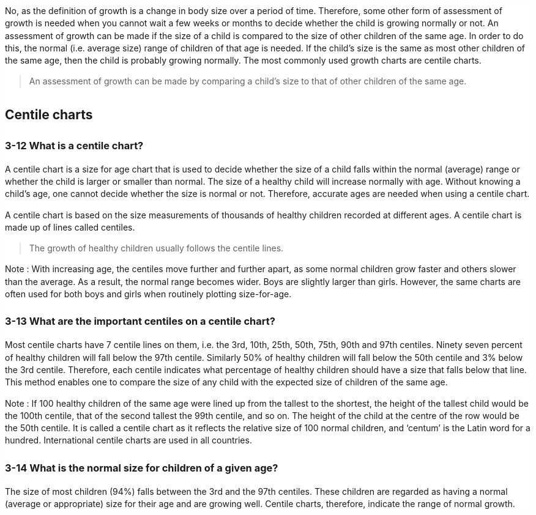 No, as the definition of growth is a change in body size over a period of time. Therefore, some other form of assessment of growth is needed when you cannot wait a few weeks or months to decide whether the child is growing normally or not. An assessment of growth can be made if the size of a child is compared to the size of other children of the same age. In order to do this, the normal (i.e. average size) range of children of that age is needed. If the child’s size is the same as most other children of the same age, then the child is probably growing normally. The most commonly used growth charts are centile charts.

> An assessment of growth can be made by comparing a child’s size to that of other children of the same age.

## Centile charts

### 3-12 What is a centile chart?

A centile chart is a size for age chart that is used to decide whether the size of a child falls within the normal (average) range or whether the child is larger or smaller than normal. The size of a healthy child will increase normally with age. Without knowing a child’s age, one cannot decide whether the size is normal or not. Therefore, accurate ages are needed when using a centile chart.

A centile chart is based on the size measurements of thousands of healthy children recorded at different ages. A centile chart is made up of lines called centiles.

> The growth of healthy children usually follows the centile lines.

Note
:	With increasing age, the centiles move further and further apart, as some normal children grow faster and others slower than the average. As a result, the normal range becomes wider. Boys are slightly larger than girls. However, the same charts are often used for both boys and girls when routinely plotting size-for-age.

### 3-13 What are the important centiles on a centile chart?

Most centile charts have 7 centile lines on them, i.e. the 3rd, 10th, 25th, 50th, 75th, 90th and 97th centiles. Ninety seven percent of healthy children will fall below the 97th centile. Similarly 50% of healthy children will fall below the 50th centile and 3% below the 3rd centile. Therefore, each centile indicates what percentage of healthy children should have a size that falls below that line. This method enables one to compare the size of any child with the expected size of children of the same age.

Note
:	If 100 healthy children of the same age were lined up from the tallest to the shortest, the height of the tallest child would be the 100th centile, that of the second tallest the 99th centile, and so on. The height of the child at the centre of the row would be the 50th centile. It is called a centile chart as it reflects the relative size of 100 normal children, and ‘centum’ is the Latin word for a hundred. International centile charts are used in all countries.

### 3-14 What is the normal size for children of a given age?

The size of most children (94%) falls between the 3rd and the 97th centiles. These children are regarded as having a normal (average or appropriate) size for their age and are growing well. Centile charts, therefore, indicate the range of normal growth.
